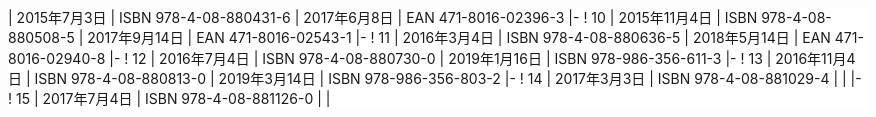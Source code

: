 | 2015年7月3日
| ISBN 978-4-08-880431-6
| 2017年6月8日
| EAN 471-8016-02396-3
|-
! 10
| 2015年11月4日
| ISBN 978-4-08-880508-5
| 2017年9月14日
| EAN 471-8016-02543-1
|-
! 11
| 2016年3月4日
| ISBN 978-4-08-880636-5
| 2018年5月14日
| EAN 471-8016-02940-8
|-
! 12
| 2016年7月4日
| ISBN 978-4-08-880730-0
| 2019年1月16日
| ISBN 978-986-356-611-3
|-
! 13
| 2016年11月4日
| ISBN 978-4-08-880813-0
| 2019年3月14日
| ISBN 978-986-356-803-2
|-
! 14
| 2017年3月3日
| ISBN 978-4-08-881029-4
|
|
|-
! 15
| 2017年7月4日
| ISBN 978-4-08-881126-0
|
|